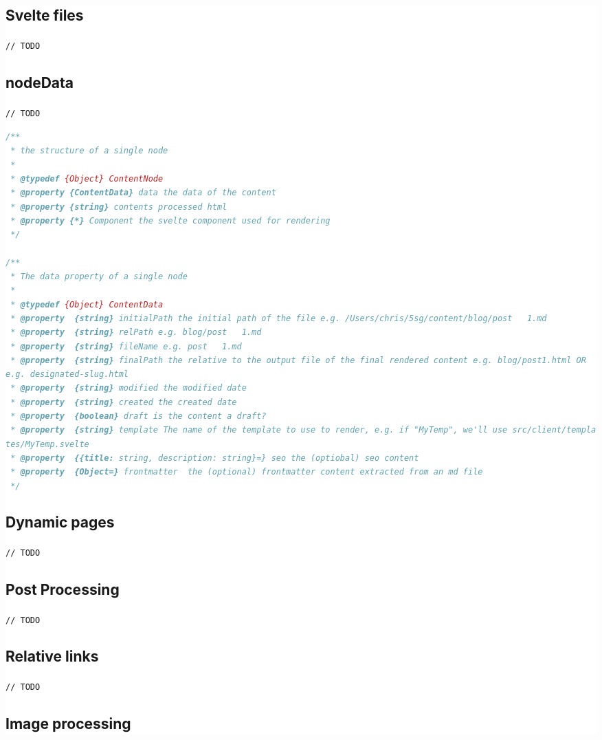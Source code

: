 ## Svelte files

`// TODO`

## nodeData

`// TODO`

```js
/**
 * the structure of a single node
 *
 * @typedef {Object} ContentNode
 * @property {ContentData} data the data of the content
 * @property {string} contents processed html
 * @property {*} Component the svelte component used for rendering
 */

/**
 * The data property of a single node
 *
 * @typedef {Object} ContentData
 * @property  {string} initialPath the initial path of the file e.g. /Users/chris/5sg/content/blog/post   1.md
 * @property  {string} relPath e.g. blog/post   1.md
 * @property  {string} fileName e.g. post   1.md
 * @property  {string} finalPath the relative to the output file of the final rendered content e.g. blog/post1.html OR e.g. designated-slug.html
 * @property  {string} modified the modified date
 * @property  {string} created the created date
 * @property  {boolean} draft is the content a draft?
 * @property  {string} template The name of the template to use to render, e.g. if "MyTemp", we'll use src/client/templates/MyTemp.svelte
 * @property  {{title: string, description: string}=} seo the (optiobal) seo content
 * @property  {Object=} frontmatter  the (optional) frontmatter content extracted from an md file
 */
```

## Dynamic pages

`// TODO`

## Post Processing

`// TODO`

## Relative links

`// TODO`

## Image processing
